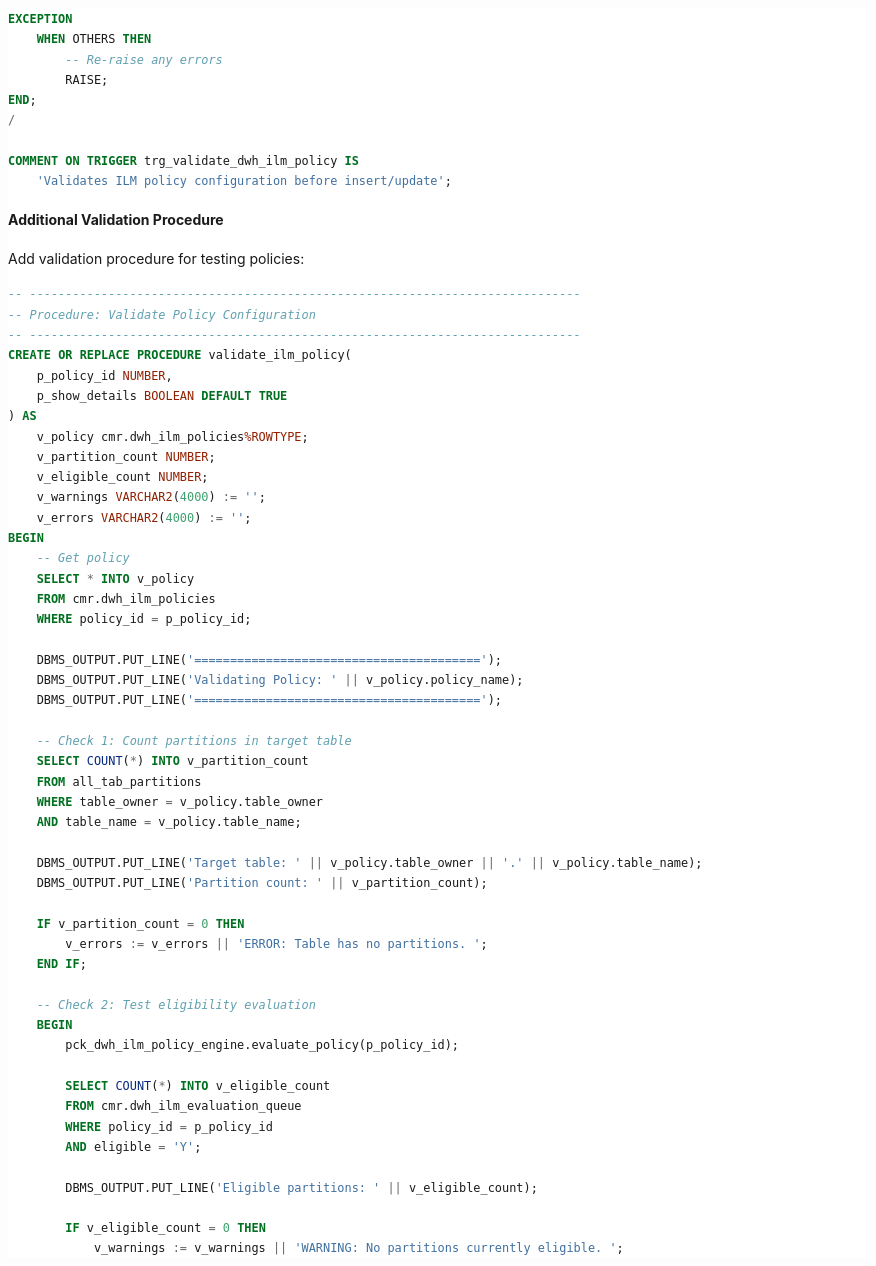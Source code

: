 ```sql
EXCEPTION
    WHEN OTHERS THEN
        -- Re-raise any errors
        RAISE;
END;
/

COMMENT ON TRIGGER trg_validate_dwh_ilm_policy IS
    'Validates ILM policy configuration before insert/update';
```

#### **Additional Validation Procedure**

Add validation procedure for testing policies:

```sql
-- -----------------------------------------------------------------------------
-- Procedure: Validate Policy Configuration
-- -----------------------------------------------------------------------------
CREATE OR REPLACE PROCEDURE validate_ilm_policy(
    p_policy_id NUMBER,
    p_show_details BOOLEAN DEFAULT TRUE
) AS
    v_policy cmr.dwh_ilm_policies%ROWTYPE;
    v_partition_count NUMBER;
    v_eligible_count NUMBER;
    v_warnings VARCHAR2(4000) := '';
    v_errors VARCHAR2(4000) := '';
BEGIN
    -- Get policy
    SELECT * INTO v_policy
    FROM cmr.dwh_ilm_policies
    WHERE policy_id = p_policy_id;

    DBMS_OUTPUT.PUT_LINE('========================================');
    DBMS_OUTPUT.PUT_LINE('Validating Policy: ' || v_policy.policy_name);
    DBMS_OUTPUT.PUT_LINE('========================================');

    -- Check 1: Count partitions in target table
    SELECT COUNT(*) INTO v_partition_count
    FROM all_tab_partitions
    WHERE table_owner = v_policy.table_owner
    AND table_name = v_policy.table_name;

    DBMS_OUTPUT.PUT_LINE('Target table: ' || v_policy.table_owner || '.' || v_policy.table_name);
    DBMS_OUTPUT.PUT_LINE('Partition count: ' || v_partition_count);

    IF v_partition_count = 0 THEN
        v_errors := v_errors || 'ERROR: Table has no partitions. ';
    END IF;

    -- Check 2: Test eligibility evaluation
    BEGIN
        pck_dwh_ilm_policy_engine.evaluate_policy(p_policy_id);

        SELECT COUNT(*) INTO v_eligible_count
        FROM cmr.dwh_ilm_evaluation_queue
        WHERE policy_id = p_policy_id
        AND eligible = 'Y';

        DBMS_OUTPUT.PUT_LINE('Eligible partitions: ' || v_eligible_count);

        IF v_eligible_count = 0 THEN
            v_warnings := v_warnings || 'WARNING: No partitions currently eligible. ';
```